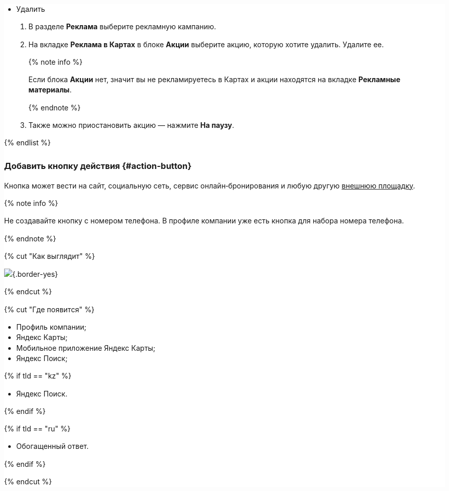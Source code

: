 
- Удалить

  
  1. В разделе **Реклама** выберите рекламную кампанию.
  1. На вкладке **Реклама в Картах** в блоке **Акции** выберите акцию, которую хотите удалить. Удалите ее.
      
      {% note info %}
      
      Если блока **Акции** нет, значит вы не рекламируетесь в Картах и акции находятся на вкладке **Рекламные материалы**.
      
      {% endnote %}
      
  1. Также можно приостановить акцию — нажмите **На паузу**.

{% endlist %}


### Добавить кнопку действия {#action-button}

Кнопка может вести на сайт, социальную сеть, сервис онлайн‑бронирования и любую другую [внешнюю площадку](*внешняя-площадка).


{% note info %}

Не создавайте кнопку с номером телефона. В профиле компании уже есть кнопка для набора номера телефона.

{% endnote %}



{% cut "Как выглядит" %}

![](_assets/button-map.png){.border-yes}

{% endcut %}

{% cut "Где появится" %}


- Профиль компании;
- Яндекс Карты;
- Мобильное приложение Яндекс Карты;
- Яндекс Поиск;

{% if tld == "kz" %}

- Яндекс Поиск.

{% endif %}


{% if tld == "ru" %}

- Обогащенный ответ.

{% endif %}



{% endcut %}

